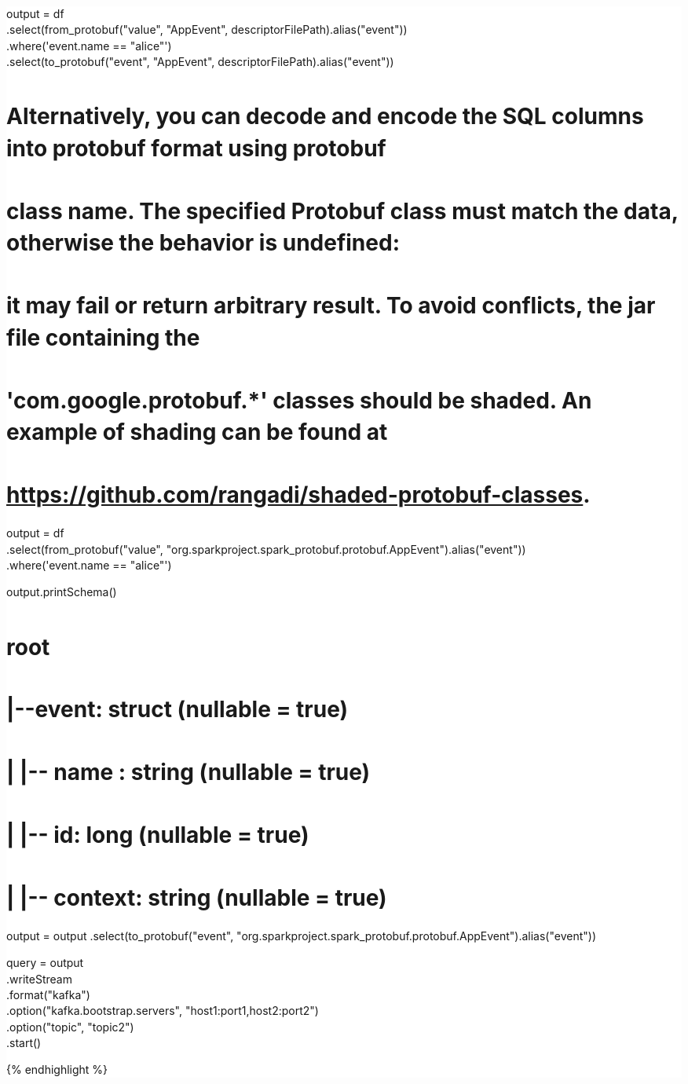 output = df\
.select(from_protobuf("value", "AppEvent", descriptorFilePath).alias("event"))\
.where('event.name == "alice"')\
.select(to_protobuf("event", "AppEvent", descriptorFilePath).alias("event"))

# Alternatively, you can decode and encode the SQL columns into protobuf format using protobuf
# class name. The specified Protobuf class must match the data, otherwise the behavior is undefined:
# it may fail or return arbitrary result. To avoid conflicts, the jar file containing the
# 'com.google.protobuf.*' classes should be shaded. An example of shading can be found at
# https://github.com/rangadi/shaded-protobuf-classes.

output = df\
.select(from_protobuf("value", "org.sparkproject.spark_protobuf.protobuf.AppEvent").alias("event"))\
.where('event.name == "alice"')

output.printSchema()
# root
#  |--event: struct (nullable = true)
#  |   |-- name : string (nullable = true)
#  |   |-- id: long (nullable = true)
#  |   |-- context: string (nullable = true)

output = output
.select(to_protobuf("event", "org.sparkproject.spark_protobuf.protobuf.AppEvent").alias("event"))

query = output\
.writeStream\
.format("kafka")\
.option("kafka.bootstrap.servers", "host1:port1,host2:port2")\
.option("topic", "topic2")\
.start()

{% endhighlight %}
</div>
